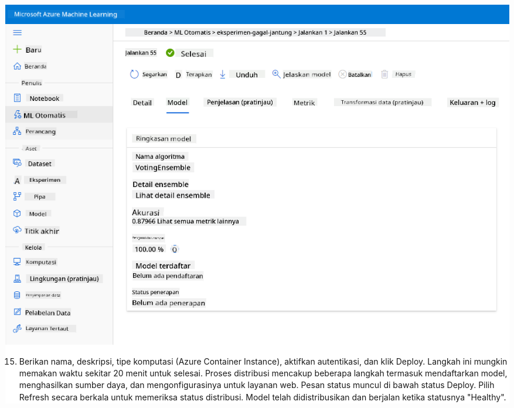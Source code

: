 ![deploy-1](../../../../translated_images/deploy-1.ddad725acadc84e34553c3d09e727160faeb32527a9fb8b904c0f99235a34bb6.id.png)

15. Berikan nama, deskripsi, tipe komputasi (Azure Container Instance), aktifkan autentikasi, dan klik Deploy. Langkah ini mungkin memakan waktu sekitar 20 menit untuk selesai. Proses distribusi mencakup beberapa langkah termasuk mendaftarkan model, menghasilkan sumber daya, dan mengonfigurasinya untuk layanan web. Pesan status muncul di bawah status Deploy. Pilih Refresh secara berkala untuk memeriksa status distribusi. Model telah didistribusikan dan berjalan ketika statusnya "Healthy".
